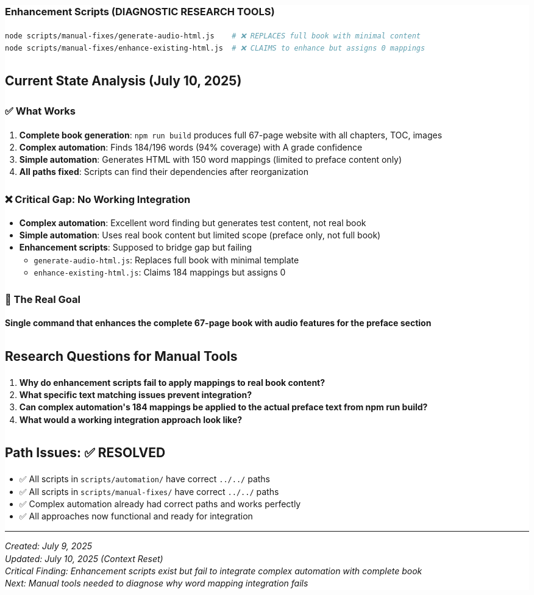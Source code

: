 ### Enhancement Scripts (DIAGNOSTIC RESEARCH TOOLS)
```bash
node scripts/manual-fixes/generate-audio-html.js    # ❌ REPLACES full book with minimal content
node scripts/manual-fixes/enhance-existing-html.js  # ❌ CLAIMS to enhance but assigns 0 mappings
```

## Current State Analysis (July 10, 2025)

### ✅ What Works
1. **Complete book generation**: `npm run build` produces full 67-page website with all chapters, TOC, images
2. **Complex automation**: Finds 184/196 words (94% coverage) with A grade confidence
3. **Simple automation**: Generates HTML with 150 word mappings (limited to preface content only)
4. **All paths fixed**: Scripts can find their dependencies after reorganization

### ❌ Critical Gap: No Working Integration
- **Complex automation**: Excellent word finding but generates test content, not real book
- **Simple automation**: Uses real book content but limited scope (preface only, not full book)
- **Enhancement scripts**: Supposed to bridge gap but failing
  - `generate-audio-html.js`: Replaces full book with minimal template
  - `enhance-existing-html.js`: Claims 184 mappings but assigns 0

### 🎯 The Real Goal
**Single command that enhances the complete 67-page book with audio features for the preface section**

## Research Questions for Manual Tools

1. **Why do enhancement scripts fail to apply mappings to real book content?**
2. **What specific text matching issues prevent integration?**
3. **Can complex automation's 184 mappings be applied to the actual preface text from npm run build?**
4. **What would a working integration approach look like?**

## Path Issues: ✅ RESOLVED
- ✅ All scripts in `scripts/automation/` have correct `../../` paths  
- ✅ All scripts in `scripts/manual-fixes/` have correct `../../` paths
- ✅ Complex automation already had correct paths and works perfectly
- ✅ All approaches now functional and ready for integration

---
*Created: July 9, 2025*  
*Updated: July 10, 2025 (Context Reset)*  
*Critical Finding: Enhancement scripts exist but fail to integrate complex automation with complete book*  
*Next: Manual tools needed to diagnose why word mapping integration fails*